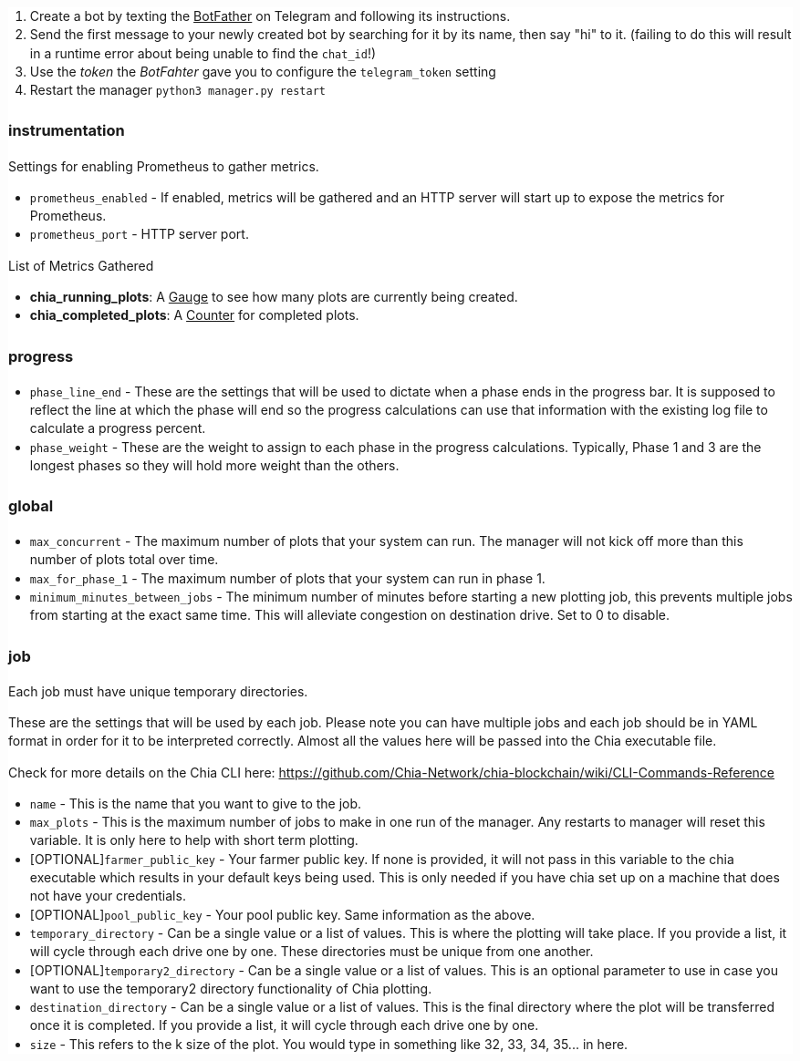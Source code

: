 1. Create a bot by texting the [BotFather](https://t.me/botfather) on Telegram and following its instructions.
2. Send the first message to your newly created bot by searching for it by its name, then say "hi" to it. (failing to do this will result in a runtime error about being unable to find the `chat_id`!)
3. Use the *token* the *BotFahter* gave you to configure the `telegram_token` setting
4. Restart the manager `python3 manager.py restart`

### instrumentation

Settings for enabling Prometheus to gather metrics.

* `prometheus_enabled` - If enabled, metrics will be gathered and an HTTP server will start up to expose the metrics for Prometheus.
* `prometheus_port` - HTTP server port.

List of Metrics Gathered

- **chia_running_plots**: A [Gauge](https://prometheus.io/docs/concepts/metric_types/#gauge) to see how many plots are currently being created.
- **chia_completed_plots**: A [Counter](https://prometheus.io/docs/concepts/metric_types/#counter) for completed plots.

### progress

* `phase_line_end` - These are the settings that will be used to dictate when a phase ends in the progress bar. It is supposed to reflect the line at which the phase will end so the progress calculations can use that information with the existing log file to calculate a progress percent. 
* `phase_weight` - These are the weight to assign to each phase in the progress calculations. Typically, Phase 1 and 3 are the longest phases so they will hold more weight than the others.

### global
* `max_concurrent` - The maximum number of plots that your system can run. The manager will not kick off more than this number of plots total over time.
* `max_for_phase_1` - The maximum number of plots that your system can run in phase 1.
* `minimum_minutes_between_jobs` - The minimum number of minutes before starting a new plotting job, this prevents multiple jobs from starting at the exact same time. This will alleviate congestion on destination drive. Set to 0 to disable.

### job

Each job must have unique temporary directories.

These are the settings that will be used by each job. Please note you can have multiple jobs and each job should be in YAML format in order for it to be interpreted correctly. Almost all the values here will be passed into the Chia executable file. 

Check for more details on the Chia CLI here: https://github.com/Chia-Network/chia-blockchain/wiki/CLI-Commands-Reference

* `name` - This is the name that you want to give to the job.
* `max_plots` - This is the maximum number of jobs to make in one run of the manager. Any restarts to manager will reset this variable. It is only here to help with short term plotting.
* [OPTIONAL]`farmer_public_key` - Your farmer public key. If none is provided, it will not pass in this variable to the chia executable which results in your default keys being used. This is only needed if you have chia set up on a machine that does not have your credentials.
* [OPTIONAL]`pool_public_key` - Your pool public key. Same information as the above. 
* `temporary_directory` - Can be a single value or a list of values. This is where the plotting will take place. If you provide a list, it will cycle through each drive one by one. These directories must be unique from one another.
* [OPTIONAL]`temporary2_directory` - Can be a single value or a list of values. This is an optional parameter to use in case you want to use the temporary2 directory functionality of Chia plotting.
* `destination_directory` - Can be a single value or a list of values. This is the final directory where the plot will be transferred once it is completed. If you provide a list, it will cycle through each drive one by one.  
* `size` - This refers to the k size of the plot. You would type in something like 32, 33, 34, 35... in here.